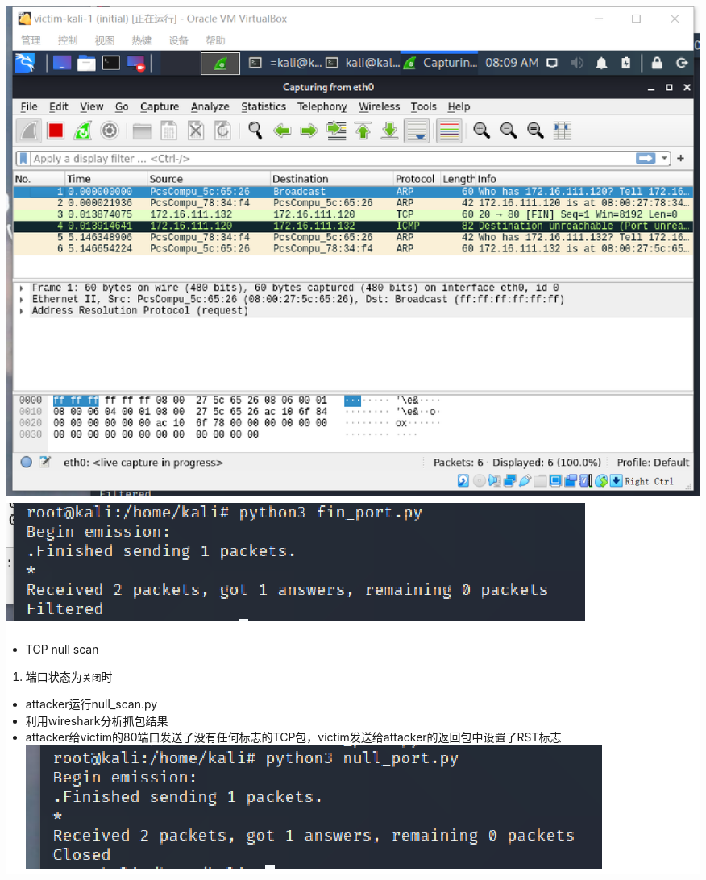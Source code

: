 ![](image/filter_fin.png)
![](image/filter_fin_code.png)
----------------
-  TCP null scan
1. 端口状态为`关闭`时
- attacker运行null_scan.py
- 利用wireshark分析抓包结果
- attacker给victim的80端口发送了没有任何标志的TCP包，victim发送给attacker的返回包中设置了RST标志
![](image/close_null_code.png)